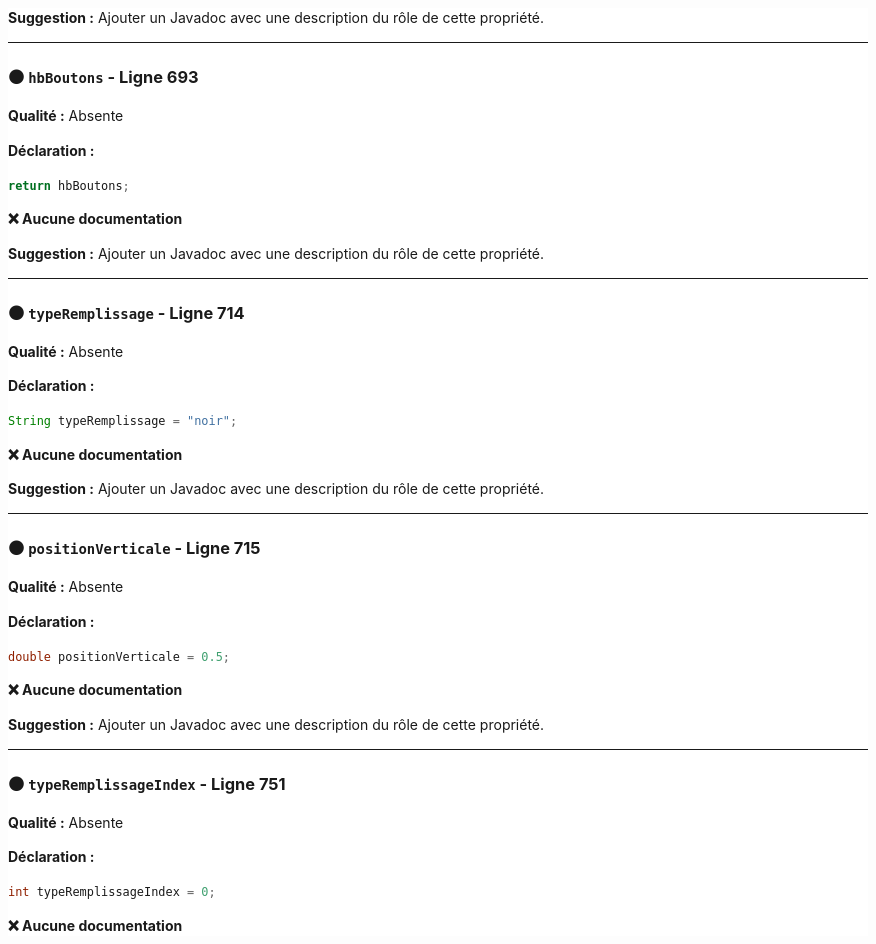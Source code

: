 **Suggestion :** Ajouter un Javadoc avec une description du rôle de cette propriété.

---

### ⚫ `hbBoutons` - Ligne 693

**Qualité :** Absente

**Déclaration :**
```java
return hbBoutons;
```

**❌ Aucune documentation**

**Suggestion :** Ajouter un Javadoc avec une description du rôle de cette propriété.

---

### ⚫ `typeRemplissage` - Ligne 714

**Qualité :** Absente

**Déclaration :**
```java
String typeRemplissage = "noir";
```

**❌ Aucune documentation**

**Suggestion :** Ajouter un Javadoc avec une description du rôle de cette propriété.

---

### ⚫ `positionVerticale` - Ligne 715

**Qualité :** Absente

**Déclaration :**
```java
double positionVerticale = 0.5;
```

**❌ Aucune documentation**

**Suggestion :** Ajouter un Javadoc avec une description du rôle de cette propriété.

---

### ⚫ `typeRemplissageIndex` - Ligne 751

**Qualité :** Absente

**Déclaration :**
```java
int typeRemplissageIndex = 0;
```

**❌ Aucune documentation**

